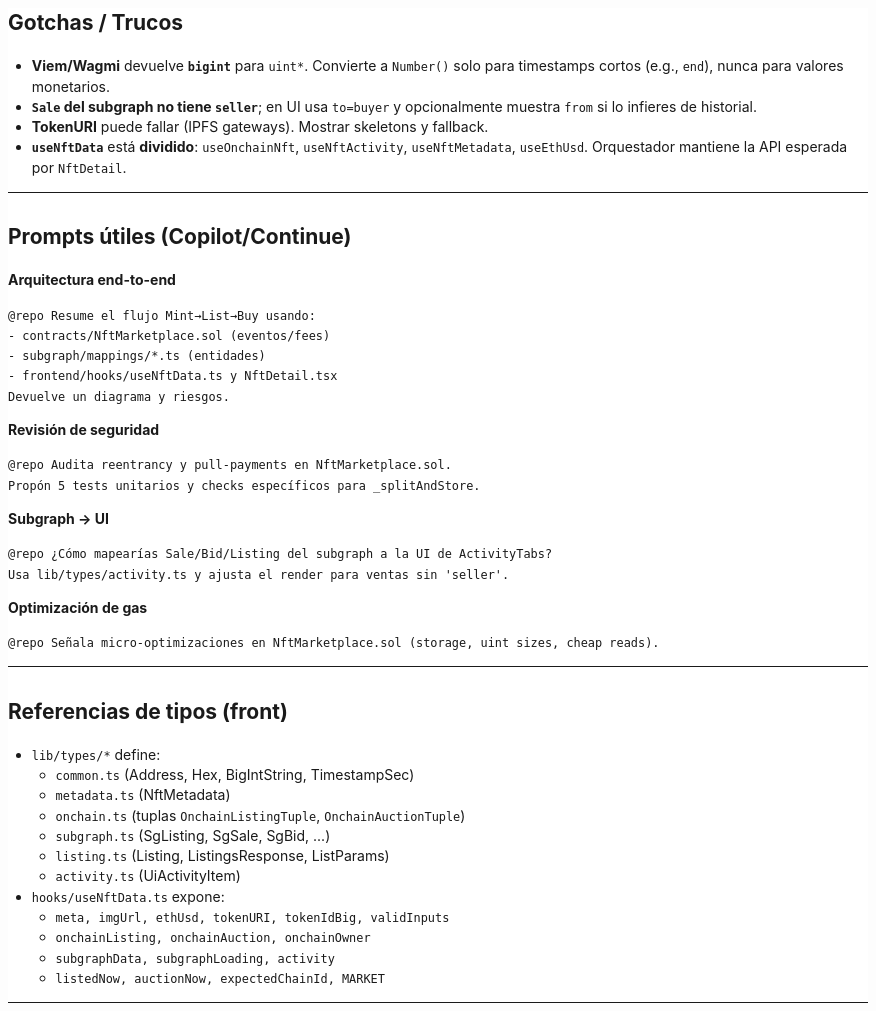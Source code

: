 
## Gotchas / Trucos
- **Viem/Wagmi** devuelve **`bigint`** para `uint*`. Convierte a `Number()` solo para timestamps cortos (e.g., `end`), nunca para valores monetarios.
- **`Sale` del subgraph no tiene `seller`**; en UI usa `to=buyer` y opcionalmente muestra `from` si lo infieres de historial.
- **TokenURI** puede fallar (IPFS gateways). Mostrar skeletons y fallback.
- **`useNftData`** está **dividido**: `useOnchainNft`, `useNftActivity`, `useNftMetadata`, `useEthUsd`. Orquestador mantiene la API esperada por `NftDetail`.

---

## Prompts útiles (Copilot/Continue)

**Arquitectura end-to-end**
```
@repo Resume el flujo Mint→List→Buy usando:
- contracts/NftMarketplace.sol (eventos/fees)
- subgraph/mappings/*.ts (entidades)
- frontend/hooks/useNftData.ts y NftDetail.tsx
Devuelve un diagrama y riesgos.
```

**Revisión de seguridad**
```
@repo Audita reentrancy y pull-payments en NftMarketplace.sol.
Propón 5 tests unitarios y checks específicos para _splitAndStore.
```

**Subgraph → UI**
```
@repo ¿Cómo mapearías Sale/Bid/Listing del subgraph a la UI de ActivityTabs?
Usa lib/types/activity.ts y ajusta el render para ventas sin 'seller'.
```

**Optimización de gas**
```
@repo Señala micro-optimizaciones en NftMarketplace.sol (storage, uint sizes, cheap reads).
```

---

## Referencias de tipos (front)
- `lib/types/*` define:
  - `common.ts` (Address, Hex, BigIntString, TimestampSec)
  - `metadata.ts` (NftMetadata)
  - `onchain.ts` (tuplas `OnchainListingTuple`, `OnchainAuctionTuple`)
  - `subgraph.ts` (SgListing, SgSale, SgBid, ...)
  - `listing.ts` (Listing, ListingsResponse, ListParams)
  - `activity.ts` (UiActivityItem)
- `hooks/useNftData.ts` expone:
  - `meta, imgUrl, ethUsd, tokenURI, tokenIdBig, validInputs`
  - `onchainListing, onchainAuction, onchainOwner`
  - `subgraphData, subgraphLoading, activity`
  - `listedNow, auctionNow, expectedChainId, MARKET`

---